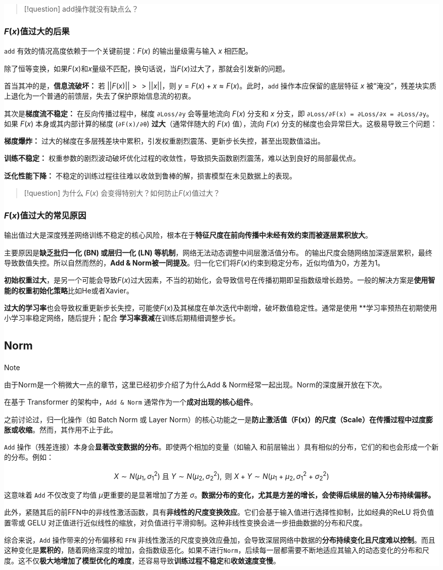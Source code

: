 
> [!question]
> add操作就没有缺点么？
### $F(x)$值过大的后果

`add` 有效的情况高度依赖于一个关键前提：$F(x)$ 的输出量级需与输入 $x$ 相匹配。

除了恒等变换，如果$F(x)$和$x$量级不匹配，换句话说，当$F(x)$过大了，那就会引发新的问题。

首当其冲的是，**信息流破坏：** 若 $||F(x)|| >> ||x||$，则 $y = F(x) + x ≈ F(x)$。此时，`add` 操作本应保留的底层特征 $x$ 被“淹没”，残差块实质上退化为一个普通的前馈层，失去了保护原始信息流的初衷。

其次是**梯度流不稳定：** 在反向传播过程中，梯度 `∂Loss/∂y` 会等量地流向 $F(x)$ 分支和 $x$ 分支，即 `∂Loss/∂F(x) = ∂Loss/∂x = ∂Loss/∂y`。如果 $F(x)$ 本身或其内部计算的梯度 (`∂F(x)/∂θ`) **过大**（通常伴随大的 $F(x)$ 值），流向 $F(x)$ 分支的梯度也会异常巨大。这极易导致三个问题：

**梯度爆炸：** 过大的梯度在多层残差块中累积，引发权重剧烈震荡、更新步长失控，甚至出现数值溢出。

**训练不稳定：** 权重参数的剧烈波动破坏优化过程的收敛性，导致损失函数剧烈震荡，难以达到良好的局部最优点。

**泛化性能下降：** 不稳定的训练过程往往难以收敛到鲁棒的解，损害模型在未见数据上的表现。


> [!question]
为什么 $F(x)$ 会变得特别大？如何防止$F(x)$值过大？

### $F(x)$值过大的常见原因

输出值过大是深度残差网络训练不稳定的核心风险，根本在于**特征尺度在前向传播中未经有效约束而被逐层累积放大**。

主要原因是**缺乏批归一化 (BN) 或层归一化 (LN) 等机制**，网络无法动态调整中间层激活值分布。 的输出尺度会随网络加深逐层累积，最终导致数值失控。所以自然而然的，**Add & Norm被一同提及**。归一化它们将$F(x)$约束到稳定分布，近似均值为0，方差为1。

**初始权重过大**，是另一个可能会导致$F(x)$过大因素，不当的初始化，会导致信号在传播初期即呈指数级增长趋势。一般的解决方案是**使用智能的权重初始化策略**比如He或者Xavier。

**过大的学习率**也会导致权重更新步长失控，可能使$F(x)$及其梯度在单次迭代中剧增，破坏数值稳定性。通常是使用 **学习率预热在初期使用小学习率稳定网络，随后提升；配合 **学习率衰减**在训练后期精细调整步长。
## Norm

> [!note]
> 由于Norm是一个稍微大一点的章节，这里已经初步介绍了为什么Add & Norm经常一起出现。Norm的深度展开放在下次。

在基于 Transformer 的架构中，`Add & Norm` 通常作为一个**成对出现的核心组件**。

之前讨论过，归一化操作（如 Batch Norm 或 Layer Norm）的核心功能之一是**防止激活值（F(x)）的尺度（Scale）在传播过程中过度膨胀或收缩**。然而，其作用不止于此。

`Add` 操作（残差连接）本身会**显著改变数据的分布**。即使两个相加的变量（如输入 和前层输出 ）具有相似的分布，它们的和也会形成一个新的分布。例如：

$$
X \sim N(\mu_1, \sigma_1^2) \text{ 且 } Y \sim N(\mu_2, \sigma_2^2) , \text{ 则 } X+Y \sim N(\mu_1+\mu_2, \sigma_1^2+\sigma_2^2)
$$

这意味着 `Add` 不仅改变了均值 $μ$更重要的是显著增加了方差 $σ$。**数据分布的变化，尤其是方差的增长，会使得后续层的输入分布持续偏移。**

此外，紧随其后的前FFN中的非线性激活函数，具有**非线性的尺度变换效应**。它们会基于输入值进行选择性抑制，比如经典的ReLU 将负值置零或 GELU 对正值进行近似线性的缩放，对负值进行平滑抑制。这种非线性变换会进一步扭曲数据的分布和尺度。

综合来说，`Add` 操作带来的分布偏移和 `FFN` 非线性激活的尺度变换效应叠加，会导致深层网络中数据的**分布持续变化且尺度难以控制**。而且这种变化是**累积的**，随着网络深度的增加，会指数级恶化。如果不进行`Norm`，后续每一层都需要不断地适应其输入的动态变化的分布和尺度。这不仅**极大地增加了模型优化的难度**，还容易导致**训练过程不稳定**和**收敛速度变慢**。
